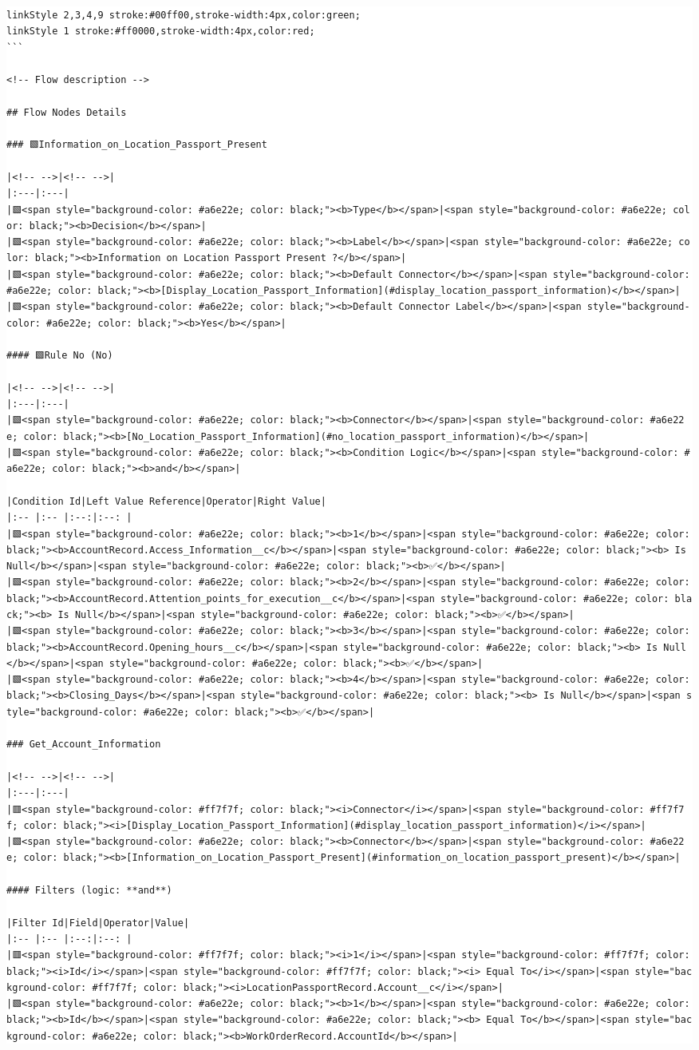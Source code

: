     linkStyle 2,3,4,9 stroke:#00ff00,stroke-width:4px,color:green;
    linkStyle 1 stroke:#ff0000,stroke-width:4px,color:red;
    ```
    
    <!-- Flow description -->
    
    ## Flow Nodes Details
    
    ### 🟩Information_on_Location_Passport_Present
    
    |<!-- -->|<!-- -->|
    |:---|:---|
    |🟩<span style="background-color: #a6e22e; color: black;"><b>Type</b></span>|<span style="background-color: #a6e22e; color: black;"><b>Decision</b></span>|
    |🟩<span style="background-color: #a6e22e; color: black;"><b>Label</b></span>|<span style="background-color: #a6e22e; color: black;"><b>Information on Location Passport Present ?</b></span>|
    |🟩<span style="background-color: #a6e22e; color: black;"><b>Default Connector</b></span>|<span style="background-color: #a6e22e; color: black;"><b>[Display_Location_Passport_Information](#display_location_passport_information)</b></span>|
    |🟩<span style="background-color: #a6e22e; color: black;"><b>Default Connector Label</b></span>|<span style="background-color: #a6e22e; color: black;"><b>Yes</b></span>|
    
    #### 🟩Rule No (No)
    
    |<!-- -->|<!-- -->|
    |:---|:---|
    |🟩<span style="background-color: #a6e22e; color: black;"><b>Connector</b></span>|<span style="background-color: #a6e22e; color: black;"><b>[No_Location_Passport_Information](#no_location_passport_information)</b></span>|
    |🟩<span style="background-color: #a6e22e; color: black;"><b>Condition Logic</b></span>|<span style="background-color: #a6e22e; color: black;"><b>and</b></span>|
    
    |Condition Id|Left Value Reference|Operator|Right Value|
    |:-- |:-- |:--:|:--: |
    |🟩<span style="background-color: #a6e22e; color: black;"><b>1</b></span>|<span style="background-color: #a6e22e; color: black;"><b>AccountRecord.Access_Information__c</b></span>|<span style="background-color: #a6e22e; color: black;"><b> Is Null</b></span>|<span style="background-color: #a6e22e; color: black;"><b>✅</b></span>|
    |🟩<span style="background-color: #a6e22e; color: black;"><b>2</b></span>|<span style="background-color: #a6e22e; color: black;"><b>AccountRecord.Attention_points_for_execution__c</b></span>|<span style="background-color: #a6e22e; color: black;"><b> Is Null</b></span>|<span style="background-color: #a6e22e; color: black;"><b>✅</b></span>|
    |🟩<span style="background-color: #a6e22e; color: black;"><b>3</b></span>|<span style="background-color: #a6e22e; color: black;"><b>AccountRecord.Opening_hours__c</b></span>|<span style="background-color: #a6e22e; color: black;"><b> Is Null</b></span>|<span style="background-color: #a6e22e; color: black;"><b>✅</b></span>|
    |🟩<span style="background-color: #a6e22e; color: black;"><b>4</b></span>|<span style="background-color: #a6e22e; color: black;"><b>Closing_Days</b></span>|<span style="background-color: #a6e22e; color: black;"><b> Is Null</b></span>|<span style="background-color: #a6e22e; color: black;"><b>✅</b></span>|
    
    ### Get_Account_Information
    
    |<!-- -->|<!-- -->|
    |:---|:---|
    |🟥<span style="background-color: #ff7f7f; color: black;"><i>Connector</i></span>|<span style="background-color: #ff7f7f; color: black;"><i>[Display_Location_Passport_Information](#display_location_passport_information)</i></span>|
    |🟩<span style="background-color: #a6e22e; color: black;"><b>Connector</b></span>|<span style="background-color: #a6e22e; color: black;"><b>[Information_on_Location_Passport_Present](#information_on_location_passport_present)</b></span>|
    
    #### Filters (logic: **and**)
    
    |Filter Id|Field|Operator|Value|
    |:-- |:-- |:--:|:--: |
    |🟥<span style="background-color: #ff7f7f; color: black;"><i>1</i></span>|<span style="background-color: #ff7f7f; color: black;"><i>Id</i></span>|<span style="background-color: #ff7f7f; color: black;"><i> Equal To</i></span>|<span style="background-color: #ff7f7f; color: black;"><i>LocationPassportRecord.Account__c</i></span>|
    |🟩<span style="background-color: #a6e22e; color: black;"><b>1</b></span>|<span style="background-color: #a6e22e; color: black;"><b>Id</b></span>|<span style="background-color: #a6e22e; color: black;"><b> Equal To</b></span>|<span style="background-color: #a6e22e; color: black;"><b>WorkOrderRecord.AccountId</b></span>|
    
